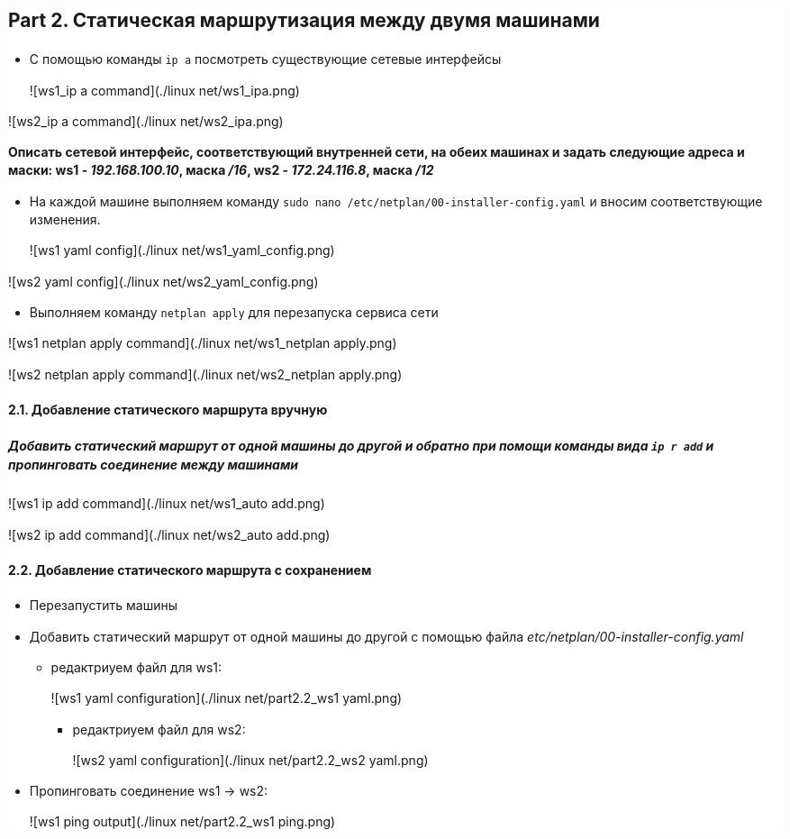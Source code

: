 ## Part 2. Статическая маршрутизация между двумя машинами

- С помощью команды `ip a` посмотреть существующие сетевые интерфейсы

  ![ws1_ip a command](./linux net/ws1_ipa.png)

![ws2_ip a command](./linux net/ws2_ipa.png)

**Описать сетевой интерфейс, соответствующий внутренней сети, на обеих машинах и задать следующие адреса и маски: ws1 - *192.168.100.10*, маска */16*, ws2 - *172.24.116.8*, маска */12***

- На каждой машине выполняем команду `sudo nano /etc/netplan/00-installer-config.yaml` и вносим соответствующие изменения.

  ![ws1 yaml config](./linux net/ws1_yaml_config.png)

![ws2 yaml config](./linux net/ws2_yaml_config.png)

- Выполняем команду `netplan apply` для перезапуска сервиса сети

![ws1 netplan apply command](./linux net/ws1_netplan apply.png)

![ws2 netplan apply command](./linux net/ws2_netplan apply.png)

#### 2.1. Добавление статического маршрута вручную

##### Добавить статический маршрут от одной машины до другой и обратно при помощи команды вида `ip r add` и пропинговать соединение между машинами

![ws1 ip add command](./linux net/ws1_auto add.png)

![ws2 ip add command](./linux net/ws2_auto add.png)

#### 2.2. Добавление статического маршрута с сохранением

- Перезапустить машины

- Добавить статический маршрут от одной машины до другой с помощью файла *etc/netplan/00-installer-config.yaml*

  - редактриуем файл для ws1:

    ![ws1 yaml configuration](./linux net/part2.2_ws1 yaml.png)

    - редактриуем файл для ws2:

      ![ws2 yaml configuration](./linux net/part2.2_ws2 yaml.png)

- Пропинговать соединение ws1 -> ws2:

  ![ws1 ping output](./linux net/part2.2_ws1 ping.png)
